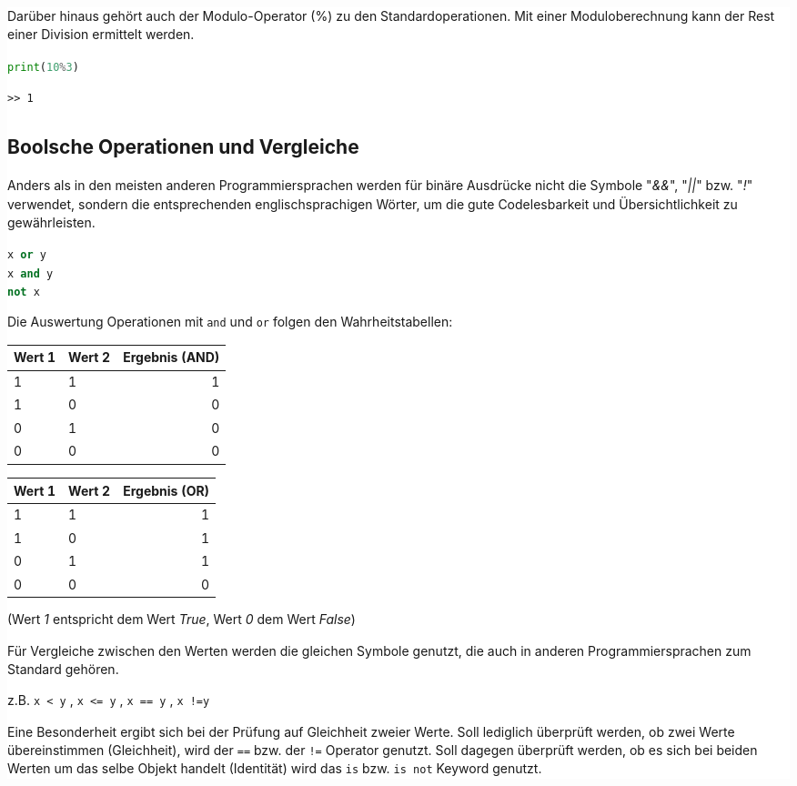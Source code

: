 Darüber hinaus gehört auch der Modulo-Operator (%) zu den Standardoperationen. Mit einer Moduloberechnung kann der Rest einer Division ermittelt werden.

```python
print(10%3)
```
```shell
>> 1
```


<div class="page-break"></div>

## Boolsche Operationen und Vergleiche

Anders als in den meisten anderen Programmiersprachen werden für binäre Ausdrücke nicht die Symbole "*&&*", "*||*" bzw. "*!*" verwendet, sondern die entsprechenden englischsprachigen Wörter, um die gute Codelesbarkeit und Übersichtlichkeit zu gewährleisten.
```python
x or y
x and y
not x
```

Die Auswertung Operationen mit `and` und `or` folgen den Wahrheitstabellen:

| Wert 1 | Wert 2 | Ergebnis (AND) |
|--------|--------|---------:|
| 1      | 1      |        1 |
| 1      | 0      |        0 |
| 0      | 1      |        0 |
| 0      | 0      |        0 |

| Wert 1 | Wert 2 | Ergebnis (OR)|
|--------|--------|---------:|
| 1      | 1      |             1 |
| 1      | 0      |             1 |
| 0      | 1      |             1 |
| 0      | 0      |             0 |

(Wert *1* entspricht dem Wert *True*, Wert *0* dem Wert *False*)

Für Vergleiche zwischen den Werten werden die gleichen Symbole genutzt, die auch in anderen Programmiersprachen zum Standard gehören.

z.B. `x < y` , `x <= y` , `x == y` , `x !=y`

Eine Besonderheit ergibt sich bei der Prüfung auf Gleichheit zweier Werte.
Soll lediglich überprüft werden, ob zwei Werte übereinstimmen (Gleichheit), wird der `==` bzw. der `!=` Operator genutzt.
Soll dagegen überprüft werden, ob es sich bei beiden Werten um das selbe Objekt handelt (Identität) wird das `is` bzw. `is not` Keyword genutzt.
